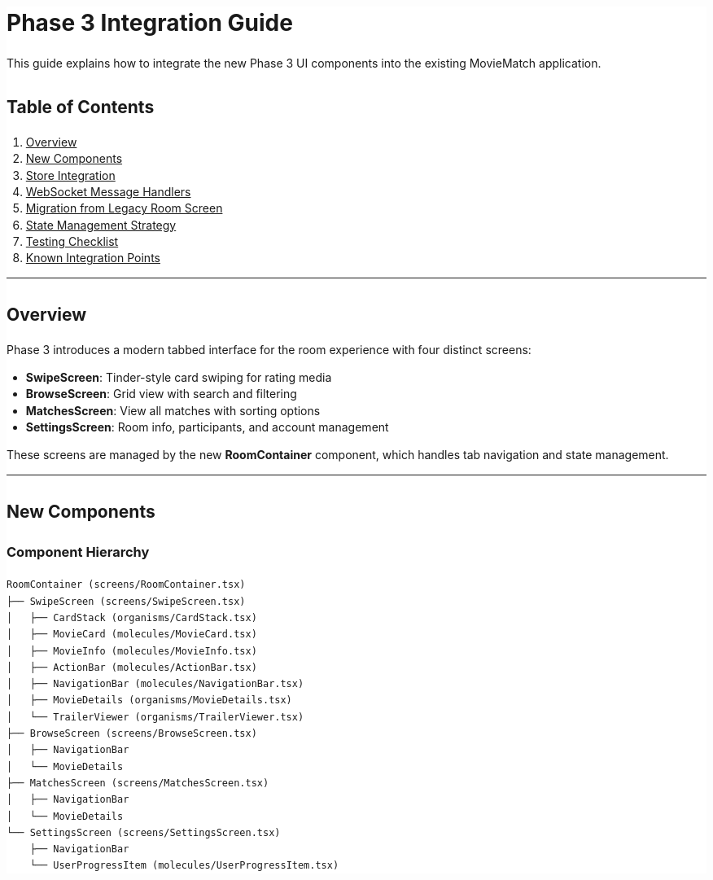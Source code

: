 # Phase 3 Integration Guide

This guide explains how to integrate the new Phase 3 UI components into the existing MovieMatch application.

## Table of Contents

1. [Overview](#overview)
2. [New Components](#new-components)
3. [Store Integration](#store-integration)
4. [WebSocket Message Handlers](#websocket-message-handlers)
5. [Migration from Legacy Room Screen](#migration-from-legacy-room-screen)
6. [State Management Strategy](#state-management-strategy)
7. [Testing Checklist](#testing-checklist)
8. [Known Integration Points](#known-integration-points)

---

## Overview

Phase 3 introduces a modern tabbed interface for the room experience with four distinct screens:

- **SwipeScreen**: Tinder-style card swiping for rating media
- **BrowseScreen**: Grid view with search and filtering
- **MatchesScreen**: View all matches with sorting options
- **SettingsScreen**: Room info, participants, and account management

These screens are managed by the new **RoomContainer** component, which handles tab navigation and state management.

---

## New Components

### Component Hierarchy

```
RoomContainer (screens/RoomContainer.tsx)
├── SwipeScreen (screens/SwipeScreen.tsx)
│   ├── CardStack (organisms/CardStack.tsx)
│   ├── MovieCard (molecules/MovieCard.tsx)
│   ├── MovieInfo (molecules/MovieInfo.tsx)
│   ├── ActionBar (molecules/ActionBar.tsx)
│   ├── NavigationBar (molecules/NavigationBar.tsx)
│   ├── MovieDetails (organisms/MovieDetails.tsx)
│   └── TrailerViewer (organisms/TrailerViewer.tsx)
├── BrowseScreen (screens/BrowseScreen.tsx)
│   ├── NavigationBar
│   └── MovieDetails
├── MatchesScreen (screens/MatchesScreen.tsx)
│   ├── NavigationBar
│   └── MovieDetails
└── SettingsScreen (screens/SettingsScreen.tsx)
    ├── NavigationBar
    └── UserProgressItem (molecules/UserProgressItem.tsx)
```
